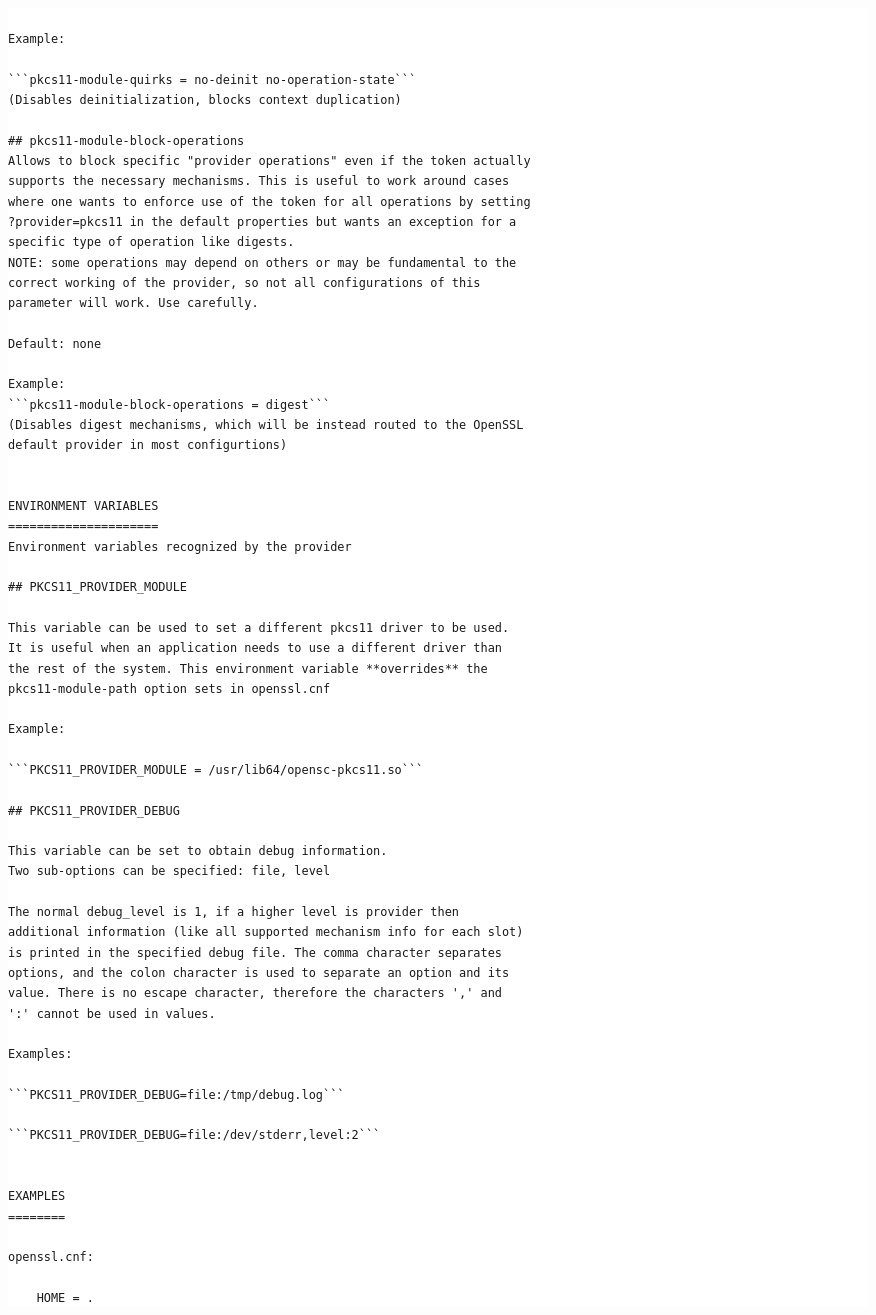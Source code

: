 ```

Example:

```pkcs11-module-quirks = no-deinit no-operation-state```
(Disables deinitialization, blocks context duplication)

## pkcs11-module-block-operations
Allows to block specific "provider operations" even if the token actually
supports the necessary mechanisms. This is useful to work around cases
where one wants to enforce use of the token for all operations by setting
?provider=pkcs11 in the default properties but wants an exception for a
specific type of operation like digests.
NOTE: some operations may depend on others or may be fundamental to the
correct working of the provider, so not all configurations of this
parameter will work. Use carefully.

Default: none

Example:
```pkcs11-module-block-operations = digest```
(Disables digest mechanisms, which will be instead routed to the OpenSSL
default provider in most configurtions)


ENVIRONMENT VARIABLES
=====================
Environment variables recognized by the provider

## PKCS11_PROVIDER_MODULE

This variable can be used to set a different pkcs11 driver to be used.
It is useful when an application needs to use a different driver than
the rest of the system. This environment variable **overrides** the
pkcs11-module-path option sets in openssl.cnf

Example:

```PKCS11_PROVIDER_MODULE = /usr/lib64/opensc-pkcs11.so```

## PKCS11_PROVIDER_DEBUG

This variable can be set to obtain debug information.
Two sub-options can be specified: file, level

The normal debug_level is 1, if a higher level is provider then
additional information (like all supported mechanism info for each slot)
is printed in the specified debug file. The comma character separates
options, and the colon character is used to separate an option and its
value. There is no escape character, therefore the characters ',' and
':' cannot be used in values.

Examples:

```PKCS11_PROVIDER_DEBUG=file:/tmp/debug.log```

```PKCS11_PROVIDER_DEBUG=file:/dev/stderr,level:2```


EXAMPLES
========

openssl.cnf:

    HOME = .
```